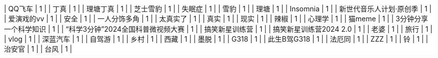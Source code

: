 | QQ飞车 | 1 |
| 丁真 | 1 |
| 理塘丁真 | 1 |
| 芝士雪豹 | 1 |
| 失眠症 | 1 |
| 雪豹 | 1 |
| 理塘 | 1 |
| Insomnia | 1 |
| 新世代音乐人计划·原创季 | 1 |
| 爱演戏的vv | 1 |
| 安全 | 1 |
| 一人分饰多角 | 1 |
| 太真实了 | 1 |
| 真实 | 1 |
| 现实 | 1 |
| 辣椒 | 1 |
| 心理学 | 1 |
| 猫meme | 1 |
| 3分钟分享一个科学知识 | 1 |
| “科学3分钟”2024全国科普微视频大赛 | 1 |
| 搞笑新星训练营 | 1 |
| 搞笑新星训练营2024 2.0 | 1 |
| 老婆 | 1 |
| 旅行 | 1 |
| vlog | 1 |
| 深蓝汽车 | 1 |
| 自驾游 | 1 |
| 乡村 | 1 |
| 西藏 | 1 |
| 墨脱 | 1 |
| G318 | 1 |
| 此生B驾G318 | 1 |
| 法厄同 | 1 |
| ZZZ | 1 |
| 铃 | 1 |
| 治安官 | 1 |
| 台风 | 1 |